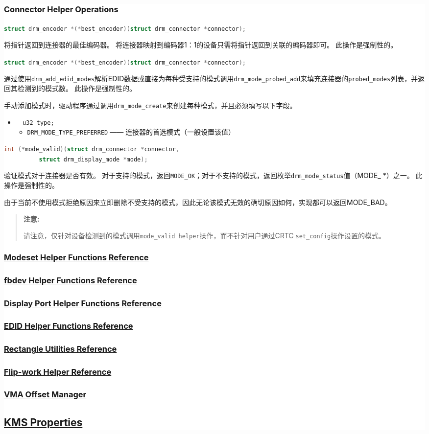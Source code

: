 ### Connector Helper Operations

``` C
struct drm_encoder *(*best_encoder)(struct drm_connector *connector);
```
将指针返回到连接器的最佳编码器。 将连接器映射到编码器1：1的设备只需将指针返回到关联的编码器即可。 此操作是强制性的。

``` C
struct drm_encoder *(*best_encoder)(struct drm_connector *connector);
```
通过使用`drm_add_edid_modes`解析EDID数据或直接为每种受支持的模式调用`drm_mode_probed_add`来填充连接器的`probed_modes`列表，并返回其检测到的模式数。 此操作是强制性的。

手动添加模式时，驱动程序通过调用`drm_mode_create`来创建每种模式，并且必须填写以下字段。

- `__u32 type;`
  - `DRM_MODE_TYPE_PREFERRED` —— 连接器的首选模式（一般设置该值）

``` C
int (*mode_valid)(struct drm_connector *connector,
		  struct drm_display_mode *mode);
```
验证模式对于连接器是否有效。 对于支持的模式，返回`MODE_OK`；对于不支持的模式，返回枚举`drm_mode_status`值（MODE_ *）之一。 此操作是强制性的。

由于当前不使用模式拒绝原因来立即删除不受支持的模式，因此无论该模式无效的确切原因如何，实现都可以返回MODE_BAD。
> **注意:**
>
> 请注意，仅针对设备检测到的模式调用`mode_valid helper`操作，而不针对用户通过CRTC `set_config`操作设置的模式。

### [Modeset Helper Functions Reference](http://www.landley.net/kdocs/htmldocs/drm.html#idp5732240)

### [fbdev Helper Functions Reference](http://www.landley.net/kdocs/htmldocs/drm.html#idp5876896)

### [Display Port Helper Functions Reference](http://www.landley.net/kdocs/htmldocs/drm.html#idp6119632)

### [EDID Helper Functions Reference](http://www.landley.net/kdocs/htmldocs/drm.html#idp6149392)

### [Rectangle Utilities Reference](http://www.landley.net/kdocs/htmldocs/drm.html#idp6391776)

### [Flip-work Helper Reference](http://www.landley.net/kdocs/htmldocs/drm.html#idp6706608)

### [VMA Offset Manager](http://www.landley.net/kdocs/htmldocs/drm.html#idp6798544)

## [KMS Properties](http://www.landley.net/kdocs/htmldocs/drm.html#drm-kms-properties)
